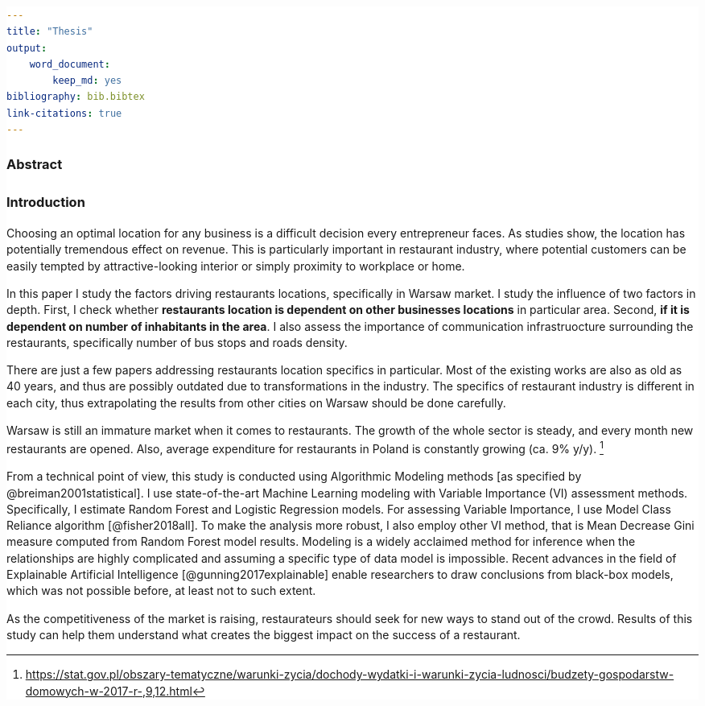 ```yaml
---
title: "Thesis"
output: 
    word_document:
        keep_md: yes
bibliography: bib.bibtex
link-citations: true
---
```



### Abstract


### Introduction

Choosing an optimal location for any business is a difficult decision every entrepreneur faces. As studies show, the location has potentially tremendous effect on revenue. This is particularly important in restaurant industry, where potential customers can be easily tempted by attractive-looking interior or simply proximity to workplace or home.

In this paper I study the factors driving restaurants locations, specifically in Warsaw market. I study the influence of two factors in depth. First, I check whether **restaurants location is dependent on other businesses locations** in particular area. Second, **if it is dependent on number of inhabitants in the area**. I also assess the importance of communication infrastruocture surrounding the restaurants, specifically number of bus stops and roads density.

There are just a few papers addressing restaurants location specifics in particular. Most of the existing works are also as old as 40 years, and thus are possibly outdated due to transformations in the industry.
The specifics of restaurant industry is different in each city, thus extrapolating the results from other cities on Warsaw should be done carefully. 

Warsaw is still an immature market when it comes to restaurants. The growth of the whole sector is steady, and every month new restaurants are opened. Also, average expenditure for restaurants in Poland is constantly growing (ca. 9% y/y). [^2] 

[^2]: https://stat.gov.pl/obszary-tematyczne/warunki-zycia/dochody-wydatki-i-warunki-zycia-ludnosci/budzety-gospodarstw-domowych-w-2017-r-,9,12.html


From a technical point of view, this study is conducted using Algorithmic Modeling methods [as specified by @breiman2001statistical]. I use state-of-the-art Machine Learning modeling with Variable Importance (VI) assessment methods. Specifically, I estimate Random Forest and Logistic Regression models. For assessing Variable Importance, I use Model Class Reliance algorithm [@fisher2018all]. To make the analysis more robust, I also employ other VI method, that is Mean Decrease Gini measure computed from Random Forest model results. 
Modeling is a widely acclaimed method for inference when the relationships are highly complicated and assuming a specific type of data model is impossible. Recent advances in the field of Explainable Artificial Intelligence [@gunning2017explainable] enable researchers to draw conclusions from black-box models, which was not possible before, at least not to such extent.

As the competitiveness of the market is raising, restaurateurs should seek for new ways to stand out of the crowd. Results of this study can help them understand what creates the biggest impact on the success of a restaurant. 


[^3]: General data manipulation was performed using *tidyverse* [@tidyverse] and *sf* [@sf] packages in R CRAN software [@R]. 
[^4]: Data modeling was performed using *caret* [@caret], *randomForest* [@randomForest] and *pROC* [@pROC] packages. 
[^5]: MCR method is implemented in *DALEX* package [@DALEX].